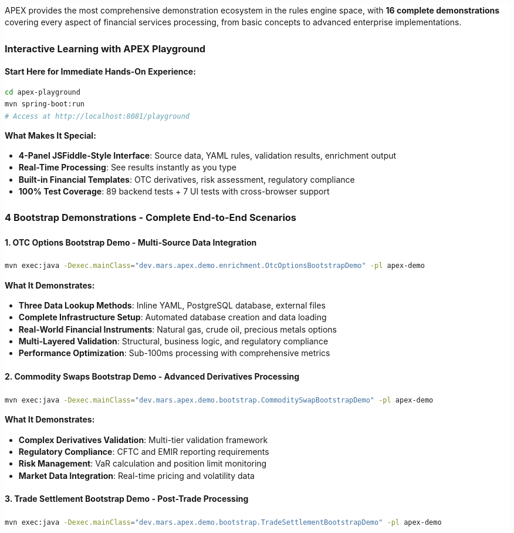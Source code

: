 APEX provides the most comprehensive demonstration ecosystem in the rules engine space, with **16 complete demonstrations** covering every aspect of financial services processing, from basic concepts to advanced enterprise implementations.

### Interactive Learning with APEX Playground

**Start Here for Immediate Hands-On Experience:**
```bash
cd apex-playground
mvn spring-boot:run
# Access at http://localhost:8081/playground
```

**What Makes It Special:**
- **4-Panel JSFiddle-Style Interface**: Source data, YAML rules, validation results, enrichment output
- **Real-Time Processing**: See results instantly as you type
- **Built-in Financial Templates**: OTC derivatives, risk assessment, regulatory compliance
- **100% Test Coverage**: 89 backend tests + 7 UI tests with cross-browser support

### 4 Bootstrap Demonstrations - Complete End-to-End Scenarios

#### 1. **OTC Options Bootstrap Demo** - Multi-Source Data Integration
```bash
mvn exec:java -Dexec.mainClass="dev.mars.apex.demo.enrichment.OtcOptionsBootstrapDemo" -pl apex-demo
```

**What It Demonstrates:**
- **Three Data Lookup Methods**: Inline YAML, PostgreSQL database, external files
- **Complete Infrastructure Setup**: Automated database creation and data loading
- **Real-World Financial Instruments**: Natural gas, crude oil, precious metals options
- **Multi-Layered Validation**: Structural, business logic, and regulatory compliance
- **Performance Optimization**: Sub-100ms processing with comprehensive metrics

#### 2. **Commodity Swaps Bootstrap Demo** - Advanced Derivatives Processing
```bash
mvn exec:java -Dexec.mainClass="dev.mars.apex.demo.bootstrap.CommoditySwapBootstrapDemo" -pl apex-demo
```

**What It Demonstrates:**
- **Complex Derivatives Validation**: Multi-tier validation framework
- **Regulatory Compliance**: CFTC and EMIR reporting requirements
- **Risk Management**: VaR calculation and position limit monitoring
- **Market Data Integration**: Real-time pricing and volatility data

#### 3. **Trade Settlement Bootstrap Demo** - Post-Trade Processing
```bash
mvn exec:java -Dexec.mainClass="dev.mars.apex.demo.bootstrap.TradeSettlementBootstrapDemo" -pl apex-demo
```
